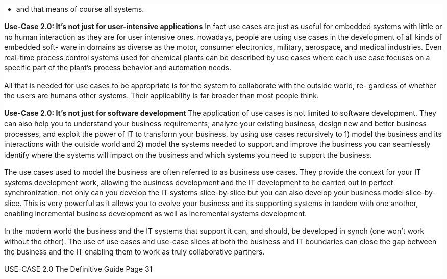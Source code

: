 - and that means of course all systems.

**Use-Case 2.0: It’s not just for user-intensive applications**
In fact use cases are just as useful for embedded systems with little or no human interaction as they are for
user intensive ones. nowadays, people are using use cases in the development of all kinds of embedded soft-
ware in domains as diverse as the motor, consumer electronics, military, aerospace, and medical industries.
Even real-time process control systems used for chemical plants can be described by use cases where each use
case focuses on a specific part of the plant’s process behavior and automation needs.

All that is needed for use cases to be appropriate is for the system to collaborate with the outside world, re-
gardless of whether the users are humans other systems. Their applicability is far broader than most people
think.

**Use-Case 2.0: It’s not just for software development**
The application of use cases is not limited to software development. They can also help you to understand
your business requirements, analyze your existing business, design new and better business processes, and
exploit the power of IT to transform your business. by using use cases recursively to 1) model the business and
its interactions with the outside world and 2) model the systems needed to support and improve the business
you can seamlessly identify where the systems will impact on the business and which systems you need to
support the business.

The use cases used to model the business are often referred to as business use cases. They provide the context
for your IT systems development work, allowing the business development and the IT development to be
carried out in perfect synchronization. not only can you develop the IT systems slice-by-slice but you can also
develop your business model slice-by-slice. This is very powerful as it allows you to evolve your business and
its supporting systems in tandem with one another, enabling incremental business development as well as
incremental systems development.

In the modern world the business and the IT systems that support it can, and should, be developed in synch
(one won’t work without the other). The use of use cases and use-case slices at both the business and IT
boundaries can close the gap between the business and the IT enabling them to work as truly collaborative
partners.


USE-CASE 2.0 The Definitive Guide Page 31
